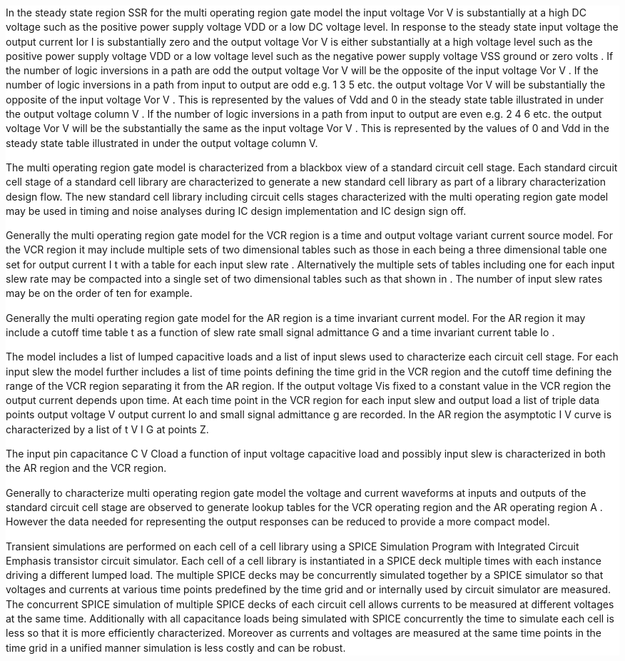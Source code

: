 In the steady state region SSR for the multi operating region gate model the input voltage Vor V is substantially at a high DC voltage such as the positive power supply voltage VDD or a low DC voltage level. In response to the steady state input voltage the output current Ior I is substantially zero and the output voltage Vor V is either substantially at a high voltage level such as the positive power supply voltage VDD or a low voltage level such as the negative power supply voltage VSS ground or zero volts . If the number of logic inversions in a path are odd the output voltage Vor V will be the opposite of the input voltage Vor V . If the number of logic inversions in a path from input to output are odd e.g. 1 3 5 etc. the output voltage Vor V will be substantially the opposite of the input voltage Vor V . This is represented by the values of Vdd and 0 in the steady state table illustrated in under the output voltage column V . If the number of logic inversions in a path from input to output are even e.g. 2 4 6 etc. the output voltage Vor V will be the substantially the same as the input voltage Vor V . This is represented by the values of 0 and Vdd in the steady state table illustrated in under the output voltage column V.

The multi operating region gate model is characterized from a blackbox view of a standard circuit cell stage. Each standard circuit cell stage of a standard cell library are characterized to generate a new standard cell library as part of a library characterization design flow. The new standard cell library including circuit cells stages characterized with the multi operating region gate model may be used in timing and noise analyses during IC design implementation and IC design sign off.

Generally the multi operating region gate model for the VCR region is a time and output voltage variant current source model. For the VCR region it may include multiple sets of two dimensional tables such as those in each being a three dimensional table one set for output current I t with a table for each input slew rate . Alternatively the multiple sets of tables including one for each input slew rate may be compacted into a single set of two dimensional tables such as that shown in . The number of input slew rates may be on the order of ten for example.

Generally the multi operating region gate model for the AR region is a time invariant current model. For the AR region it may include a cutoff time table t as a function of slew rate small signal admittance G and a time invariant current table Io .

The model includes a list of lumped capacitive loads and a list of input slews used to characterize each circuit cell stage. For each input slew the model further includes a list of time points defining the time grid in the VCR region and the cutoff time defining the range of the VCR region separating it from the AR region. If the output voltage Vis fixed to a constant value in the VCR region the output current depends upon time. At each time point in the VCR region for each input slew and output load a list of triple data points output voltage V output current Io and small signal admittance g are recorded. In the AR region the asymptotic I V curve is characterized by a list of t V I G at points Z.

The input pin capacitance C V Cload a function of input voltage capacitive load and possibly input slew is characterized in both the AR region and the VCR region.

Generally to characterize multi operating region gate model the voltage and current waveforms at inputs and outputs of the standard circuit cell stage are observed to generate lookup tables for the VCR operating region and the AR operating region A . However the data needed for representing the output responses can be reduced to provide a more compact model.

Transient simulations are performed on each cell of a cell library using a SPICE Simulation Program with Integrated Circuit Emphasis transistor circuit simulator. Each cell of a cell library is instantiated in a SPICE deck multiple times with each instance driving a different lumped load. The multiple SPICE decks may be concurrently simulated together by a SPICE simulator so that voltages and currents at various time points predefined by the time grid and or internally used by circuit simulator are measured. The concurrent SPICE simulation of multiple SPICE decks of each circuit cell allows currents to be measured at different voltages at the same time. Additionally with all capacitance loads being simulated with SPICE concurrently the time to simulate each cell is less so that it is more efficiently characterized. Moreover as currents and voltages are measured at the same time points in the time grid in a unified manner simulation is less costly and can be robust.
